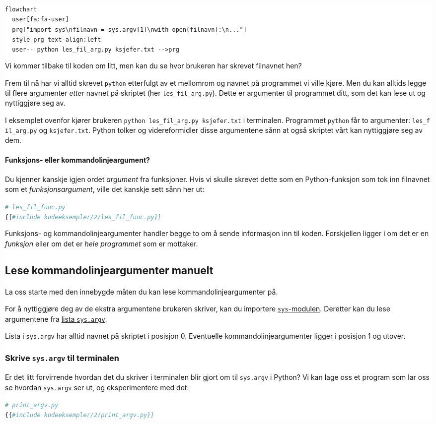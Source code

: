 ```mermaid
flowchart
  user[fa:fa-user]
  prg["import sys\nfilnavn = sys.argv[1]\nwith open(filnavn):\n..."]
  style prg text-align:left
  user-- python les_fil_arg.py ksjefer.txt -->prg
```

Vi kommer tilbake til koden om litt,
men kan du se hvor brukeren har skrevet filnavnet hen?

Frem til nå har vi alltid skrevet `python` etterfulgt av et mellomrom og navnet på programmet vi ville kjøre.
Men du kan alltids legge til flere argumenter _etter_ navnet på skriptet (her `les_fil_arg.py`).
Dette er argumenter til programmet ditt, som det kan lese ut og nyttiggjøre seg av.

I eksemplet ovenfor kjører brukeren `python les_fil_arg.py ksjefer.txt` i terminalen.
Programmet `python` får to argumenter: `les_fil_arg.py` og `ksjefer.txt`.
Python tolker og videreformidler disse argumentene sånn at også skriptet vårt kan nyttiggjøre seg av dem.


#### Funksjons- eller kommandolinjeargument?

Du kjenner kanskje igjen ordet _argument_ fra funksjoner.
Hvis vi skulle skrevet dette som en Python-funksjon som tok inn filnavnet som et _funksjonsargument_, ville det kanskje sett sånn her ut:

```python
# les_fil_func.py
{{#include kodeeksempler/2/les_fil_func.py}}
```

Funksjons- og kommandolinjeargumenter handler begge to om å sende informasjon inn til koden.
Forskjellen ligger i om det er en _funksjon_ eller om det er _hele programmet_ som er mottaker.


## Lese kommandolinjeargumenter manuelt

La oss starte med den innebygde måten du kan lese kommandolinjeargumenter på.

For å nyttiggjøre deg av de ekstra argumentene brukeren skriver,
kan du importere [`sys`-modulen][doc-sys].
Deretter kan du lese argumentene fra [lista `sys.argv`][doc-sys.argv].

Lista i `sys.argv` har alltid navnet på skriptet i posisjon 0.
Eventuelle kommandolinjeargumenter ligger i posisjon 1 og utover.


### Skrive `sys.argv` til terminalen

Er det litt forvirrende hvordan det du skriver i terminalen blir gjort om til `sys.argv` i Python?
Vi kan lage oss et program som lar oss se hvordan `sys.argv` ser ut, og eksperimentere med det:

```python
# print_argv.py
{{#include kodeeksempler/2/print_argv.py}}
```


[wiki-hardcoding]: https://en.wikipedia.org/wiki/Hard_coding
[wiki-cli]: https://en.wikipedia.org/wiki/Command-line_interface
[doc-input]: https://docs.python.org/3/library/functions.html#input
[doc-sys]: https://docs.python.org/3/library/sys.html
[doc-sys.argv]: https://docs.python.org/3/library/sys.html#sys.argv
[doc-sys.exit]: https://docs.python.org/3/library/sys.html#sys.exit
[doc-sys.orig_argv]: https://docs.python.org/3/library/sys.html#sys.orig_argv
[doc-argparse]: https://docs.python.org/3/howto/argparse.html#argparse-tutorial
[click]: https://click.palletsprojects.com/en/8.1.x/
[doc-glossary.docstring]: https://docs.python.org/3/glossary.html#term-docstring
[doc-click.option]: https://click.palletsprojects.com/en/8.1.x/options/
[doc-click.argument]: https://click.palletsprojects.com/en/8.1.x/arguments/
[doc-click.confirm]: https://click.palletsprojects.com/en/8.1.x/api/#click.confirm
[docs-builtins.enumerate]: https://docs.python.org/3/library/functions.html#enumerate